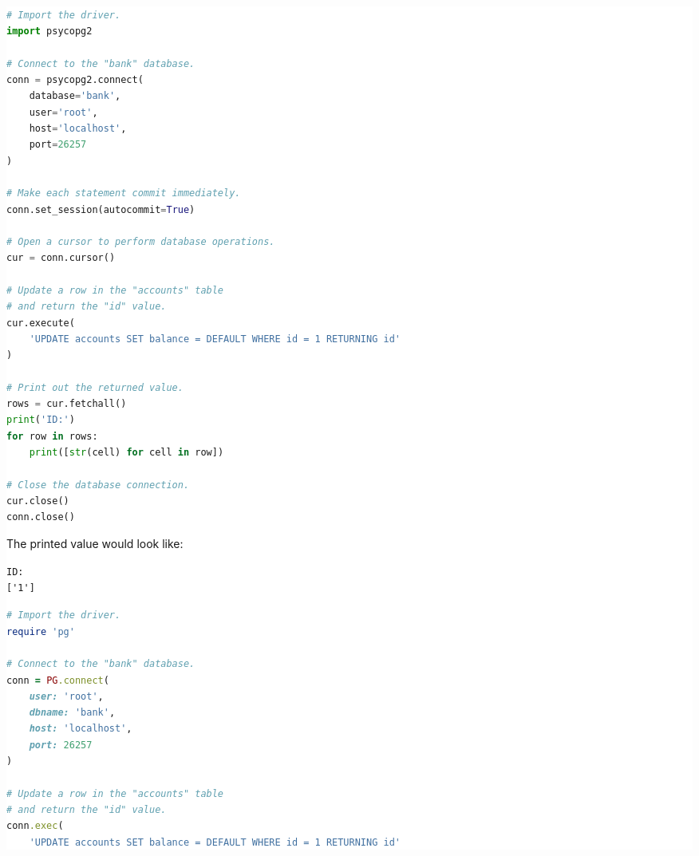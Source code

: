 </section>

<section class="filter-content" markdown="1" data-scope="python">
<p></p>

~~~ python
# Import the driver.
import psycopg2

# Connect to the "bank" database.
conn = psycopg2.connect(
    database='bank',
    user='root',
    host='localhost',
    port=26257
)

# Make each statement commit immediately.
conn.set_session(autocommit=True)

# Open a cursor to perform database operations.
cur = conn.cursor()

# Update a row in the "accounts" table
# and return the "id" value.
cur.execute(
    'UPDATE accounts SET balance = DEFAULT WHERE id = 1 RETURNING id'
)

# Print out the returned value.
rows = cur.fetchall()
print('ID:')
for row in rows:
    print([str(cell) for cell in row])

# Close the database connection.
cur.close()
conn.close()
~~~

The printed value would look like:

~~~
ID:
['1']
~~~

</section>

<section class="filter-content" markdown="1" data-scope="ruby">
<p></p>

~~~ ruby
# Import the driver.
require 'pg'

# Connect to the "bank" database.
conn = PG.connect(
    user: 'root',
    dbname: 'bank',
    host: 'localhost',
    port: 26257
)

# Update a row in the "accounts" table
# and return the "id" value.
conn.exec(
    'UPDATE accounts SET balance = DEFAULT WHERE id = 1 RETURNING id'
~~~